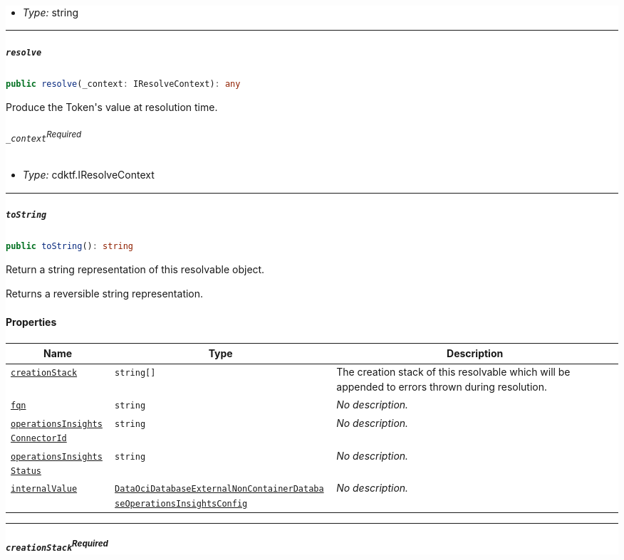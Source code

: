 - *Type:* string

---

##### `resolve` <a name="resolve" id="rhizo-co-terraform-provider-oci.dataOciDatabaseExternalNonContainerDatabase.DataOciDatabaseExternalNonContainerDatabaseOperationsInsightsConfigOutputReference.resolve"></a>

```typescript
public resolve(_context: IResolveContext): any
```

Produce the Token's value at resolution time.

###### `_context`<sup>Required</sup> <a name="_context" id="rhizo-co-terraform-provider-oci.dataOciDatabaseExternalNonContainerDatabase.DataOciDatabaseExternalNonContainerDatabaseOperationsInsightsConfigOutputReference.resolve.parameter._context"></a>

- *Type:* cdktf.IResolveContext

---

##### `toString` <a name="toString" id="rhizo-co-terraform-provider-oci.dataOciDatabaseExternalNonContainerDatabase.DataOciDatabaseExternalNonContainerDatabaseOperationsInsightsConfigOutputReference.toString"></a>

```typescript
public toString(): string
```

Return a string representation of this resolvable object.

Returns a reversible string representation.


#### Properties <a name="Properties" id="Properties"></a>

| **Name** | **Type** | **Description** |
| --- | --- | --- |
| <code><a href="#rhizo-co-terraform-provider-oci.dataOciDatabaseExternalNonContainerDatabase.DataOciDatabaseExternalNonContainerDatabaseOperationsInsightsConfigOutputReference.property.creationStack">creationStack</a></code> | <code>string[]</code> | The creation stack of this resolvable which will be appended to errors thrown during resolution. |
| <code><a href="#rhizo-co-terraform-provider-oci.dataOciDatabaseExternalNonContainerDatabase.DataOciDatabaseExternalNonContainerDatabaseOperationsInsightsConfigOutputReference.property.fqn">fqn</a></code> | <code>string</code> | *No description.* |
| <code><a href="#rhizo-co-terraform-provider-oci.dataOciDatabaseExternalNonContainerDatabase.DataOciDatabaseExternalNonContainerDatabaseOperationsInsightsConfigOutputReference.property.operationsInsightsConnectorId">operationsInsightsConnectorId</a></code> | <code>string</code> | *No description.* |
| <code><a href="#rhizo-co-terraform-provider-oci.dataOciDatabaseExternalNonContainerDatabase.DataOciDatabaseExternalNonContainerDatabaseOperationsInsightsConfigOutputReference.property.operationsInsightsStatus">operationsInsightsStatus</a></code> | <code>string</code> | *No description.* |
| <code><a href="#rhizo-co-terraform-provider-oci.dataOciDatabaseExternalNonContainerDatabase.DataOciDatabaseExternalNonContainerDatabaseOperationsInsightsConfigOutputReference.property.internalValue">internalValue</a></code> | <code><a href="#rhizo-co-terraform-provider-oci.dataOciDatabaseExternalNonContainerDatabase.DataOciDatabaseExternalNonContainerDatabaseOperationsInsightsConfig">DataOciDatabaseExternalNonContainerDatabaseOperationsInsightsConfig</a></code> | *No description.* |

---

##### `creationStack`<sup>Required</sup> <a name="creationStack" id="rhizo-co-terraform-provider-oci.dataOciDatabaseExternalNonContainerDatabase.DataOciDatabaseExternalNonContainerDatabaseOperationsInsightsConfigOutputReference.property.creationStack"></a>
